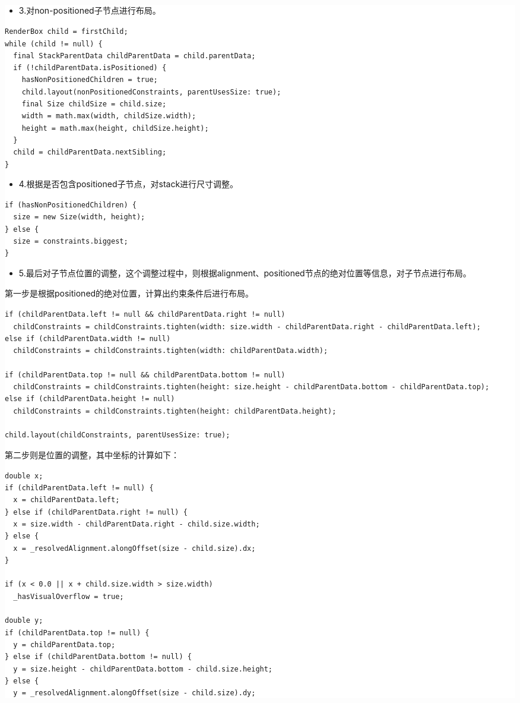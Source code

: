 *   3.对non-positioned子节点进行布局。

~~~
RenderBox child = firstChild;
while (child != null) {
  final StackParentData childParentData = child.parentData;
  if (!childParentData.isPositioned) {
    hasNonPositionedChildren = true;
    child.layout(nonPositionedConstraints, parentUsesSize: true);
    final Size childSize = child.size;
    width = math.max(width, childSize.width);
    height = math.max(height, childSize.height);
  }
  child = childParentData.nextSibling;
}
~~~

*   4.根据是否包含positioned子节点，对stack进行尺寸调整。

~~~
if (hasNonPositionedChildren) {
  size = new Size(width, height);
} else {
  size = constraints.biggest;
}
~~~

*   5.最后对子节点位置的调整，这个调整过程中，则根据alignment、positioned节点的绝对位置等信息，对子节点进行布局。

第一步是根据positioned的绝对位置，计算出约束条件后进行布局。

~~~
if (childParentData.left != null && childParentData.right != null)
  childConstraints = childConstraints.tighten(width: size.width - childParentData.right - childParentData.left);
else if (childParentData.width != null)
  childConstraints = childConstraints.tighten(width: childParentData.width);

if (childParentData.top != null && childParentData.bottom != null)
  childConstraints = childConstraints.tighten(height: size.height - childParentData.bottom - childParentData.top);
else if (childParentData.height != null)
  childConstraints = childConstraints.tighten(height: childParentData.height);

child.layout(childConstraints, parentUsesSize: true);
~~~

第二步则是位置的调整，其中坐标的计算如下：

~~~
double x;
if (childParentData.left != null) {
  x = childParentData.left;
} else if (childParentData.right != null) {
  x = size.width - childParentData.right - child.size.width;
} else {
  x = _resolvedAlignment.alongOffset(size - child.size).dx;
}

if (x < 0.0 || x + child.size.width > size.width)
  _hasVisualOverflow = true;

double y;
if (childParentData.top != null) {
  y = childParentData.top;
} else if (childParentData.bottom != null) {
  y = size.height - childParentData.bottom - child.size.height;
} else {
  y = _resolvedAlignment.alongOffset(size - child.size).dy;
~~~